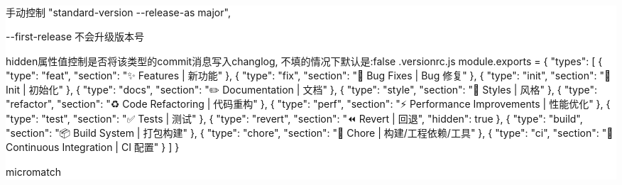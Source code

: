 手动控制
"standard-version --release-as major",

--first-release 不会升级版本号


hidden属性值控制是否将该类型的commit消息写入changlog, 不填的情况下默认是:false
.versionrc.js
module.exports = {
    "types": [
      { "type": "feat", "section": "✨ Features | 新功能" },
      { "type": "fix", "section": "🐛 Bug Fixes | Bug 修复" },
      { "type": "init", "section": "🎉 Init | 初始化" },
      { "type": "docs", "section": "✏️ Documentation | 文档" },
      { "type": "style", "section": "💄 Styles | 风格" },
      { "type": "refactor", "section": "♻️ Code Refactoring | 代码重构" },
      { "type": "perf", "section": "⚡ Performance Improvements | 性能优化" },
      { "type": "test", "section": "✅ Tests | 测试" },
      { "type": "revert", "section": "⏪ Revert | 回退", "hidden": true },
      { "type": "build", "section": "📦‍ Build System | 打包构建" },
      { "type": "chore", "section": "🚀 Chore | 构建/工程依赖/工具" },
      { "type": "ci", "section": "👷 Continuous Integration | CI 配置" }
    ]
  }


micromatch
